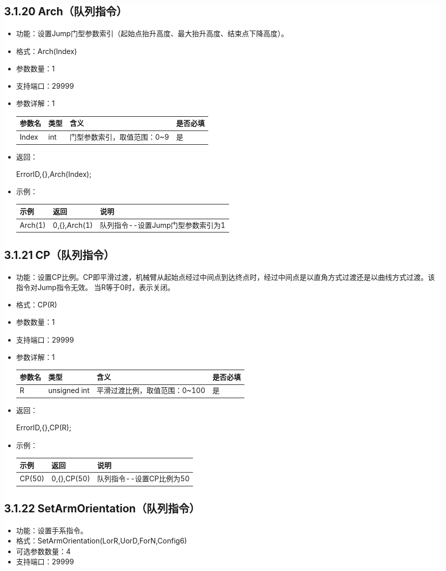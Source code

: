
## 3.1.20 Arch（队列指令）

- 功能：设置Jump门型参数索引（起始点抬升高度、最大抬升高度、结束点下降高度）。 

- 格式：Arch(Index)

- 参数数量：1

- 支持端口：29999

- 参数详解：1

  | 参数名 | 类型 | 含义                        | 是否必填 |
  | ------ | ---- | --------------------------- | -------- |
  | Index  | int  | 门型参数索引，取值范围：0~9 | 是       |

- 返回：

  ErrorID,{},Arch(Index);

- 示例：

  | 示例    | 返回         | 说明                              |
  | ------- | ------------ | --------------------------------- |
  | Arch(1) | 0,{},Arch(1) | 队列指令--设置Jump门型参数索引为1 |
  

## 3.1.21 CP（队列指令）

- 功能：设置CP比例。CP即平滑过渡，机械臂从起始点经过中间点到达终点时，经过中间点是以直角方式过渡还是以曲线方式过渡。该指令对Jump指令无效。 当R等于0时，表示关闭。

- 格式：CP(R)

- 参数数量：1

- 支持端口：29999

- 参数详解：1

  | 参数名  | 类型   | 含义                | 是否必填            |
  | ---- | ---- | ----------------- | ----------------- |
  | R    | unsigned int  | 平滑过渡比例，取值范围：0~100 | 是 |

- 返回：

  ErrorID,{},CP(R);

- 示例：

  | 示例   | 返回        | 说明                     |
  | ------ | ----------- | ------------------------ |
  | CP(50) | 0,{},CP(50) | 队列指令--设置CP比例为50 |

## 3.1.22 SetArmOrientation（队列指令）

- 功能：设置手系指令。 
- 格式：SetArmOrientation(LorR,UorD,ForN,Config6)
- 可选参数数量：4
- 支持端口：29999
